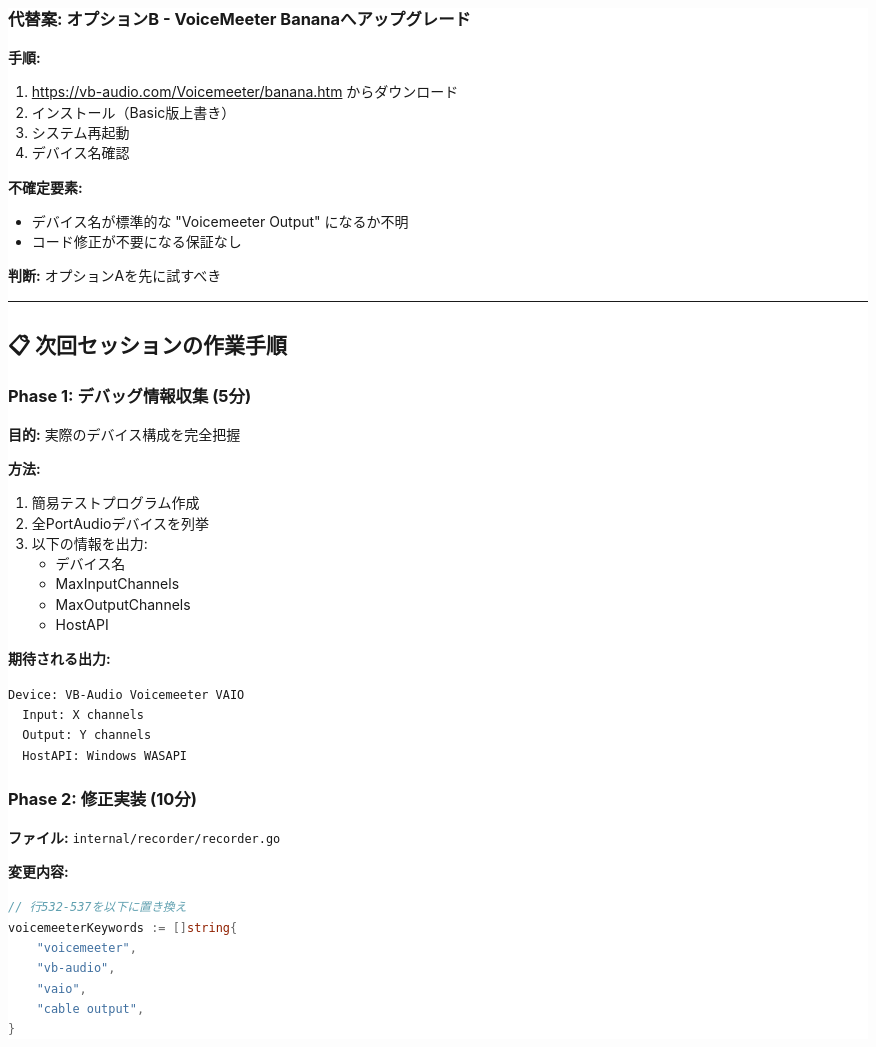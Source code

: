 ### 代替案: オプションB - VoiceMeeter Bananaへアップグレード

**手順:**
1. https://vb-audio.com/Voicemeeter/banana.htm からダウンロード
2. インストール（Basic版上書き）
3. システム再起動
4. デバイス名確認

**不確定要素:**
- デバイス名が標準的な "Voicemeeter Output" になるか不明
- コード修正が不要になる保証なし

**判断:** オプションAを先に試すべき

---

## 📋 次回セッションの作業手順

### Phase 1: デバッグ情報収集 (5分)

**目的:** 実際のデバイス構成を完全把握

**方法:**
1. 簡易テストプログラム作成
2. 全PortAudioデバイスを列挙
3. 以下の情報を出力:
   - デバイス名
   - MaxInputChannels
   - MaxOutputChannels
   - HostAPI

**期待される出力:**
```
Device: VB-Audio Voicemeeter VAIO
  Input: X channels
  Output: Y channels
  HostAPI: Windows WASAPI
```

### Phase 2: 修正実装 (10分)

**ファイル:** `internal/recorder/recorder.go`

**変更内容:**
```go
// 行532-537を以下に置き換え
voicemeeterKeywords := []string{
    "voicemeeter",
    "vb-audio",
    "vaio",
    "cable output",
}
```
